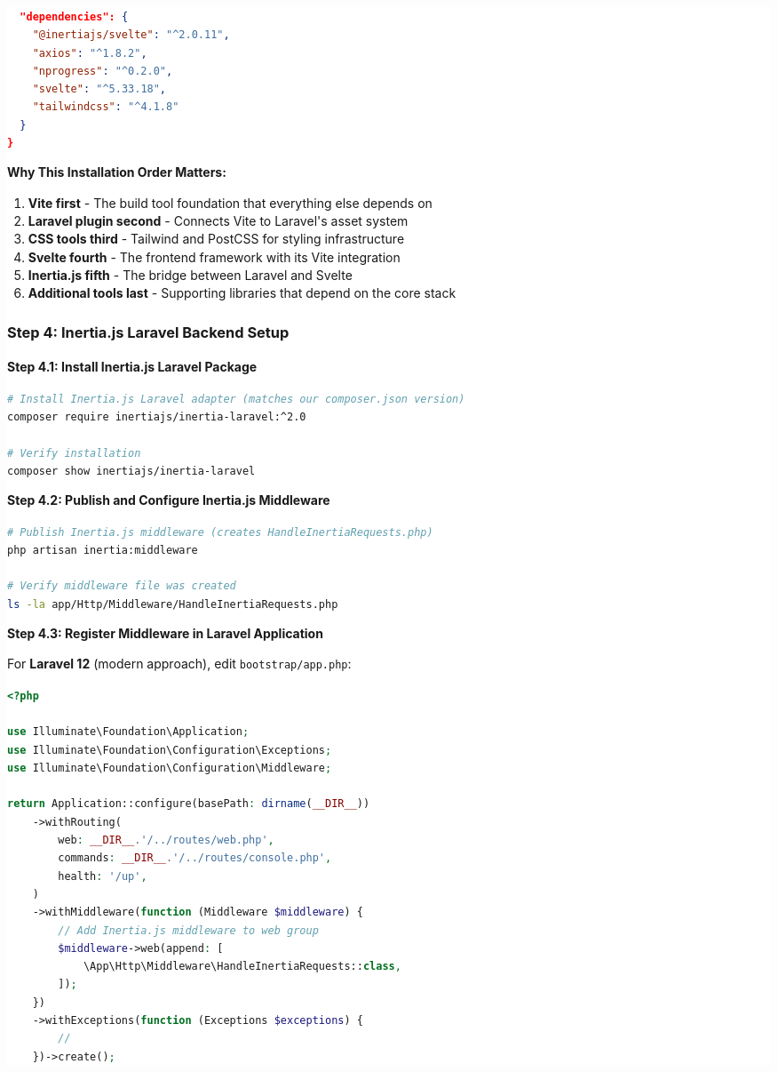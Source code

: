 ```json
  "dependencies": {
    "@inertiajs/svelte": "^2.0.11",
    "axios": "^1.8.2",
    "nprogress": "^0.2.0",
    "svelte": "^5.33.18",
    "tailwindcss": "^4.1.8"
  }
}
```

**Why This Installation Order Matters:**
1. **Vite first** - The build tool foundation that everything else depends on
2. **Laravel plugin second** - Connects Vite to Laravel's asset system
3. **CSS tools third** - Tailwind and PostCSS for styling infrastructure
4. **Svelte fourth** - The frontend framework with its Vite integration
5. **Inertia.js fifth** - The bridge between Laravel and Svelte
6. **Additional tools last** - Supporting libraries that depend on the core stack

### **Step 4: Inertia.js Laravel Backend Setup**

**Step 4.1: Install Inertia.js Laravel Package**

```bash
# Install Inertia.js Laravel adapter (matches our composer.json version)
composer require inertiajs/inertia-laravel:^2.0

# Verify installation
composer show inertiajs/inertia-laravel
```

**Step 4.2: Publish and Configure Inertia.js Middleware**

```bash
# Publish Inertia.js middleware (creates HandleInertiaRequests.php)
php artisan inertia:middleware

# Verify middleware file was created
ls -la app/Http/Middleware/HandleInertiaRequests.php
```

**Step 4.3: Register Middleware in Laravel Application**

For **Laravel 12** (modern approach), edit `bootstrap/app.php`:
```php
<?php

use Illuminate\Foundation\Application;
use Illuminate\Foundation\Configuration\Exceptions;
use Illuminate\Foundation\Configuration\Middleware;

return Application::configure(basePath: dirname(__DIR__))
    ->withRouting(
        web: __DIR__.'/../routes/web.php',
        commands: __DIR__.'/../routes/console.php',
        health: '/up',
    )
    ->withMiddleware(function (Middleware $middleware) {
        // Add Inertia.js middleware to web group
        $middleware->web(append: [
            \App\Http\Middleware\HandleInertiaRequests::class,
        ]);
    })
    ->withExceptions(function (Exceptions $exceptions) {
        //
    })->create();
```
